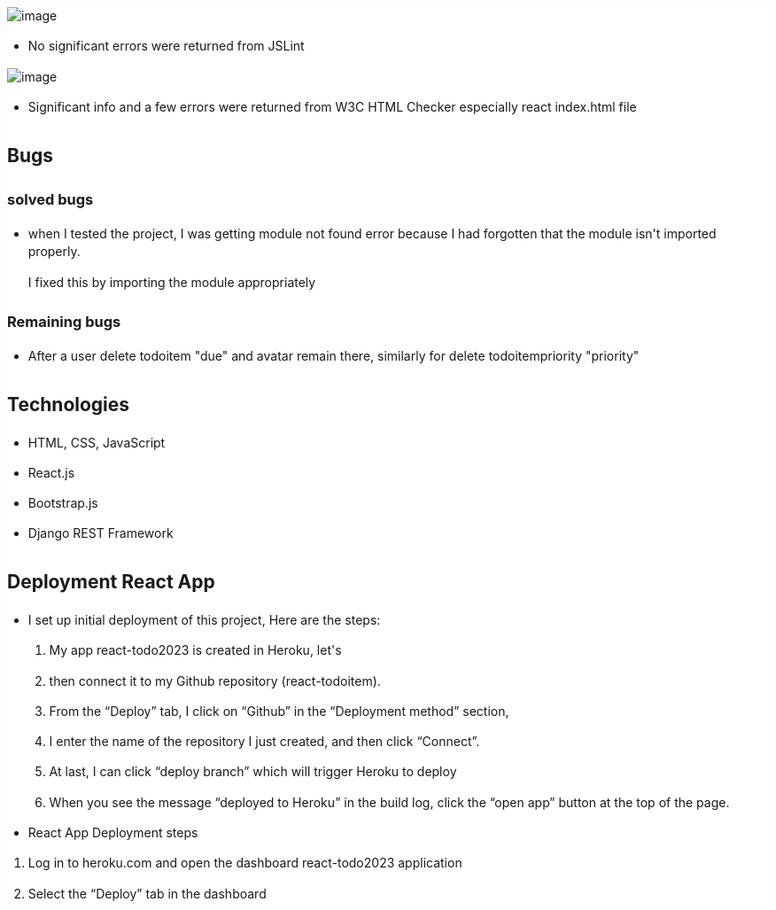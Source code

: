 ![image](https://github.com/Tamirucode/react-todoitem/assets/116649197/1c5dc69f-07f8-4d3f-b6c4-4fa39d9d926c)

 - No significant errors were returned from JSLint

![image](https://github.com/Tamirucode/react-todoitem/assets/116649197/1f8c3e20-2988-4bf4-859a-fba74da29b2a)


 - Significant info and a few errors were returned from W3C HTML Checker especially react index.html file

## Bugs

 ### solved bugs
 
   - when I tested the project, I was getting module not found error because I had forgotten that the module isn't imported properly.

     I fixed this by importing the module appropriately 

 ### Remaining bugs

   - After a user delete todoitem "due" and avatar remain there, similarly for delete todoitempriority "priority"
  
## Technologies

   - HTML, CSS, JavaScript
   
   - React.js
   
   - Bootstrap.js
   
   - Django REST Framework

## Deployment  React App


   - I set up initial deployment of this project, Here are the steps:

     1.  My app react-todo2023 is created in Heroku, let's

     2.  then connect it to my Github repository (react-todoitem).  

     3.  From the “Deploy” tab, I click on “Github”  in the “Deployment method” section,  

     4.  I enter the name of the repository I  just created, and then click “Connect”.
      
     5.  At last, I can click “deploy  branch” which will trigger Heroku to deploy
    
     6.  When you see the message “deployed to Heroku” in the build log, click the “open app” button at the top of the page.

   - React App Deployment steps

1.  Log in to heroku.com and open the dashboard  react-todo2023 application

2.  Select the “Deploy” tab in the dashboard
